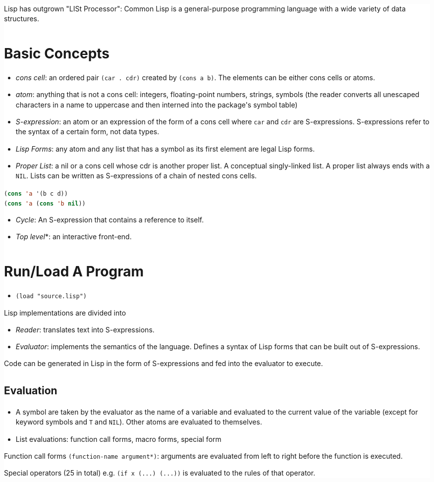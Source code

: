 Lisp has outgrown "LISt Processor": Common Lisp is a general-purpose programming language with a wide variety of data structures.

# Basic Concepts

- *cons cell*: an ordered pair `(car . cdr)` created by `(cons a b)`. The elements can be either cons cells or atoms.

- *atom*: anything that is not a cons cell: integers, floating-point numbers, strings, symbols (the reader converts all unescaped characters in a name to uppercase and then interned into the package's symbol table)

- *S-expression*: an atom or an expression of the form of a cons cell where `car` and `cdr` are S-expressions. S-expressions refer to the syntax of a certain form, not data types.

- *Lisp Forms*: any atom and any list that has a symbol as its first element are legal Lisp forms. 

- *Proper List*: a nil or a cons cell whose cdr is another proper list. A conceptual singly-linked list. A proper list always ends with a `NIL`. Lists can be written as S-expressions of a chain of nested cons cells. 

```lisp
(cons 'a '(b c d))
(cons 'a (cons 'b nil))
```

- *Cycle*: An S-expression that contains a reference to itself.

- *Top level**: an interactive front-end. 

# Run/Load A Program

- `(load "source.lisp")`

Lisp implementations are divided into

- *Reader*: translates text into S-expressions.

- *Evaluator*: implements the semantics of the language. Defines a syntax of Lisp forms that can be built out of S-expressions.

Code can be generated in Lisp in the form of S-expressions and fed into the evaluator to execute.

## Evaluation

- A symbol are taken by the evaluator as the name of a variable and evaluated to the current value of the variable (except for keyword symbols and `T` and `NIL`). Other atoms are evaluated to themselves.

- List evaluations: function call forms, macro forms, special form

Function call forms `(function-name argument*)`: arguments are evaluated from left to right before the function is executed.

Special operators (25 in total) e.g. `(if x (...) (...))` is evaluated to the rules of that operator.
